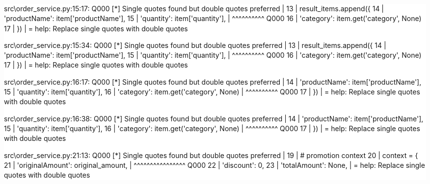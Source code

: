 src\order_service.py:15:17: Q000 [*] Single quotes found but double quotes preferred
   |
13 |             result_items.append({
14 |                 'productName': item['productName'],
15 |                 'quantity': item['quantity'],
   |                 ^^^^^^^^^^ Q000
16 |                 'category': item.get('category', None)
17 |             })
   |
   = help: Replace single quotes with double quotes

src\order_service.py:15:34: Q000 [*] Single quotes found but double quotes preferred
   |
13 |             result_items.append({
14 |                 'productName': item['productName'],
15 |                 'quantity': item['quantity'],
   |                                  ^^^^^^^^^^ Q000
16 |                 'category': item.get('category', None)
17 |             })
   |
   = help: Replace single quotes with double quotes

src\order_service.py:16:17: Q000 [*] Single quotes found but double quotes preferred
   |
14 |                 'productName': item['productName'],
15 |                 'quantity': item['quantity'],
16 |                 'category': item.get('category', None)
   |                 ^^^^^^^^^^ Q000
17 |             })
   |
   = help: Replace single quotes with double quotes

src\order_service.py:16:38: Q000 [*] Single quotes found but double quotes preferred
   |
14 |                 'productName': item['productName'],
15 |                 'quantity': item['quantity'],
16 |                 'category': item.get('category', None)
   |                                      ^^^^^^^^^^ Q000
17 |             })
   |
   = help: Replace single quotes with double quotes

src\order_service.py:21:13: Q000 [*] Single quotes found but double quotes preferred
   |
19 |         # promotion context
20 |         context = {
21 |             'originalAmount': original_amount,
   |             ^^^^^^^^^^^^^^^^ Q000
22 |             'discount': 0,
23 |             'totalAmount': None,
   |
   = help: Replace single quotes with double quotes
